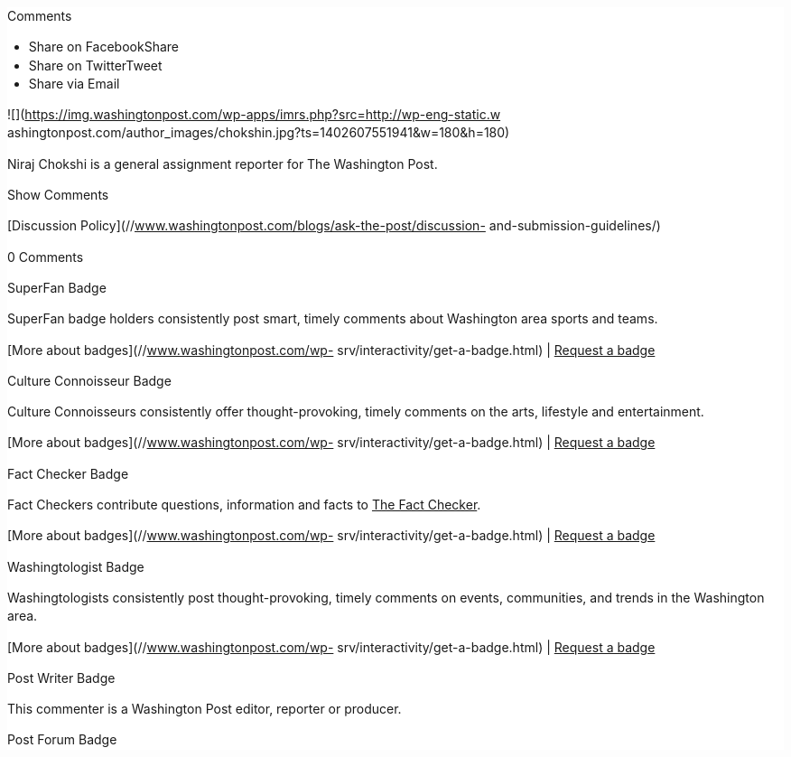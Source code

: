 Comments

  *  Share on FacebookShare
  *   Share on TwitterTweet
  * Share via Email

![](https://img.washingtonpost.com/wp-apps/imrs.php?src=http://wp-eng-static.w
ashingtonpost.com/author_images/chokshin.jpg?ts=1402607551941&w=180&h=180)

Niraj Chokshi is a general assignment reporter for The Washington Post.

Show Comments

[Discussion Policy](//www.washingtonpost.com/blogs/ask-the-post/discussion-
and-submission-guidelines/)

0 Comments

SuperFan Badge

SuperFan badge holders consistently post smart, timely comments about
Washington area sports and teams.

[More about badges](//www.washingtonpost.com/wp-
srv/interactivity/get-a-badge.html) | [Request a
badge](http://www.washingtonpost.com/wp-srv/interactivity/get-a-badge.html)

Culture Connoisseur Badge

Culture Connoisseurs consistently offer thought-provoking, timely comments on
the arts, lifestyle and entertainment.

[More about badges](//www.washingtonpost.com/wp-
srv/interactivity/get-a-badge.html) | [Request a
badge](http://www.washingtonpost.com/wp-srv/interactivity/get-a-badge.html)

Fact Checker Badge

Fact Checkers contribute questions, information and facts to [The Fact
Checker](//www.washingtonpost.com/blogs/fact-checker).

[More about badges](//www.washingtonpost.com/wp-
srv/interactivity/get-a-badge.html) | [Request a
badge](http://www.washingtonpost.com/wp-srv/interactivity/get-a-badge.html)

Washingtologist Badge

Washingtologists consistently post thought-provoking, timely comments on
events, communities, and trends in the Washington area.

[More about badges](//www.washingtonpost.com/wp-
srv/interactivity/get-a-badge.html) | [Request a
badge](http://www.washingtonpost.com/wp-srv/interactivity/get-a-badge.html)

Post Writer Badge

This commenter is a Washington Post editor, reporter or producer.

Post Forum Badge
